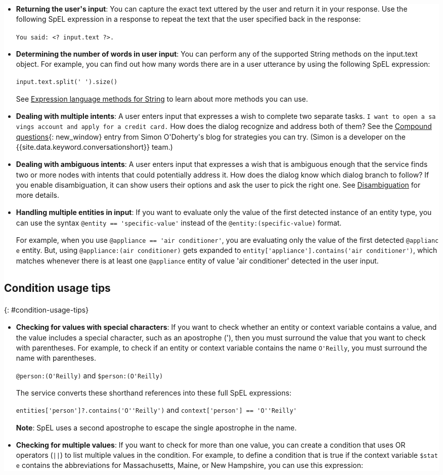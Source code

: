- **Returning the user's input**: You can capture the exact text uttered by the user and return it in your response. Use the following SpEL expression in a response to repeat the text that the user specified back in the response:

  `You said: <? input.text ?>.`

- **Determining the number of words in user input**: You can perform any of the supported String methods on the input.text object. For example, you can find out how many words there are in a user utterance by using the following SpEL expression:

  `input.text.split(' ').size()`

  See [Expression language methods for String](dialog-methods.html#strings) to learn about more methods you can use.

- **Dealing with multiple intents**: A user enters input that expresses a wish to complete two separate tasks. `I want to open a savings account and apply for a credit card.` How does the dialog recognize and address both of them? See the [Compound questions](https://sodoherty.ai/2017/02/06/compound-questions/){: new_window} entry from Simon O'Doherty's blog for strategies you can try. (Simon is a developer on the {{site.data.keyword.conversationshort}} team.)

- **Dealing with ambiguous intents**: A user enters input that expresses a wish that is ambiguous enough that the service finds two or more nodes with intents that could potentially address it. How does the dialog know which dialog branch to follow? If you enable disambiguation, it can show users their options and ask the user to pick the right one. See [Disambiguation](dialog-runtime.html#disambiguation) for more details.

- **Handling multiple entities in input**: If you want to evaluate only the value of the first detected instance of an entity type, you can use the syntax  `@entity == 'specific-value'` instead of the `@entity:(specific-value)` format.

  For example, when you use `@appliance == 'air conditioner'`, you are evaluating only the value of the first detected `@appliance` entity. But, using `@appliance:(air conditioner)` gets expanded to `entity['appliance'].contains('air conditioner')`, which matches whenever there is at least one `@appliance` entity of value 'air conditioner' detected in the user input.

## Condition usage tips
{: #condition-usage-tips}

- **Checking for values with special characters**: If you want to check whether an entity or context variable contains a value, and the value includes a special character, such as an apostrophe ('), then you must surround the value that you want to check with parentheses. For example, to check if an entity or context variable contains the name `O'Reilly`, you must surround the name with parentheses.

  `@person:(O'Reilly)` and `$person:(O'Reilly)`

  The service converts these shorthand references into these full SpEL expressions:

  `entities['person']?.contains('O''Reilly')` and `context['person'] == 'O''Reilly'`

  **Note**: SpEL uses a second apostrophe to escape the single apostrophe in the name.

- **Checking for multiple values**: If you want to check for more than one value, you can create a condition that uses OR operators (`||`) to list multiple values in the condition. For example, to define a condition that is true if the context variable `$state` contains the abbreviations for Massachusetts, Maine, or New Hampshire, you can use this expression:
